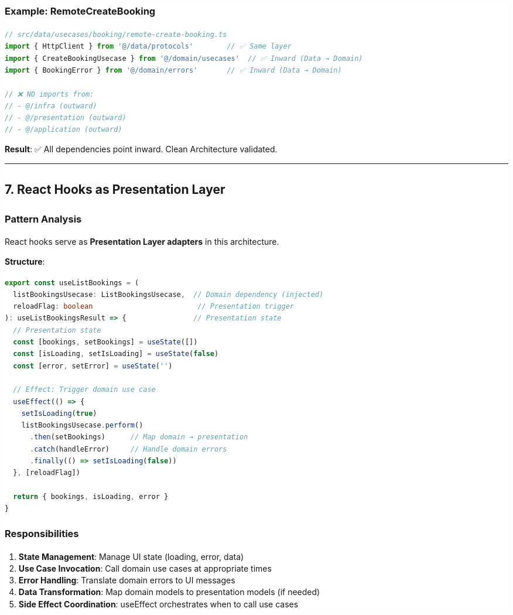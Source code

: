 ### Example: RemoteCreateBooking

```typescript
// src/data/usecases/booking/remote-create-booking.ts
import { HttpClient } from '@/data/protocols'        // ✅ Same layer
import { CreateBookingUsecase } from '@/domain/usecases'  // ✅ Inward (Data → Domain)
import { BookingError } from '@/domain/errors'       // ✅ Inward (Data → Domain)

// ❌ NO imports from:
// - @/infra (outward)
// - @/presentation (outward)
// - @/application (outward)
```

**Result**: ✅ All dependencies point inward. Clean Architecture validated.

---

## 7. React Hooks as Presentation Layer

### Pattern Analysis

React hooks serve as **Presentation Layer adapters** in this architecture.

**Structure**:
```typescript
export const useListBookings = (
  listBookingsUsecase: ListBookingsUsecase,  // Domain dependency (injected)
  reloadFlag: boolean                         // Presentation trigger
): useListBookingsResult => {                // Presentation state
  // Presentation state
  const [bookings, setBookings] = useState([])
  const [isLoading, setIsLoading] = useState(false)
  const [error, setError] = useState('')

  // Effect: Trigger domain use case
  useEffect(() => {
    setIsLoading(true)
    listBookingsUsecase.perform()
      .then(setBookings)      // Map domain → presentation
      .catch(handleError)     // Handle domain errors
      .finally(() => setIsLoading(false))
  }, [reloadFlag])

  return { bookings, isLoading, error }
}
```

### Responsibilities

1. **State Management**: Manage UI state (loading, error, data)
2. **Use Case Invocation**: Call domain use cases at appropriate times
3. **Error Handling**: Translate domain errors to UI messages
4. **Data Transformation**: Map domain models to presentation models (if needed)
5. **Side Effect Coordination**: useEffect orchestrates when to call use cases
